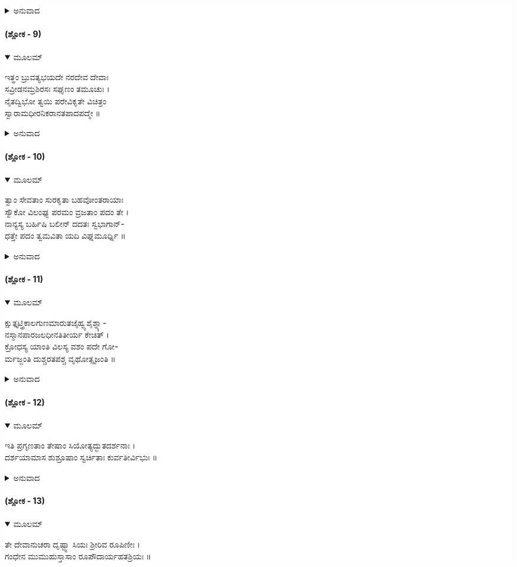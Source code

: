 <details><summary>ಅನುವಾದ</summary></details>

#### (ಶ್ಲೋಕ - 9)


<details open><summary>ಮೂಲಮ್</summary>

ಇತ್ಥಂ ಬ್ರುವತ್ಯಭಯದೇ ನರದೇವ ದೇವಾಃ  
ಸವ್ರೀಡನಮ್ರಶಿರಸಃ ಸಘೃಣಂ ತಮೂಚುಃ ।  
ನೈತದ್ವಿಭೋ ತ್ವಯಿ ಪರೇವಿಕೃತೇ ವಿಚಿತ್ರಂ  
ಸ್ವಾರಾಮಧೀರನಿಕರಾನತಪಾದಪದ್ಮೇ  ॥
</details>

<details><summary>ಅನುವಾದ</summary></details>

#### (ಶ್ಲೋಕ - 10)


<details open><summary>ಮೂಲಮ್</summary>

ತ್ವಾಂ ಸೇವತಾಂ ಸುರಕೃತಾ ಬಹವೋಂತರಾಯಾಃ  
ಸ್ವೌಕೋ ವಿಲಂಘ್ಯ ಪರಮಂ ವ್ರಜತಾಂ ಪದಂ ತೇ ।  
ನಾನ್ಯಸ್ಯ ಬರ್ಹಿಷಿ ಬಲೀನ್ ದದತಃ ಸ್ವಭಾಗಾನ್-  
ಧತ್ತೇ ಪದಂ ತ್ವಮವಿತಾ ಯದಿ ವಿಘ್ನಮೂರ್ಧ್ನಿ ॥
</details>

<details><summary>ಅನುವಾದ</summary></details>

#### (ಶ್ಲೋಕ - 11)


<details open><summary>ಮೂಲಮ್</summary>

ಕ್ಷುತ್ತೃಟ್ತ್ರಿಕಾಲಗುಣಮಾರುತಜೈಹ್ವ್ಯಶೈಶ್ನ್ಯಾ-  
ನಸ್ಮಾನಪಾರಜಲಧೀನತಿತೀರ್ಯ ಕೇಚಿತ್ ।  
ಕ್ರೋಧಸ್ಯ ಯಾಂತಿ ವಿಲಸ್ಯ ವಶಂ ಪದೇ ಗೋ-  
ರ್ಮಜ್ಜಂತಿ ದುಶ್ಚರತಪಶ್ಚ ವೃಥೋತ್ಸೃಜಂತಿ ॥
</details>

<details><summary>ಅನುವಾದ</summary></details>

#### (ಶ್ಲೋಕ - 12)


<details open><summary>ಮೂಲಮ್</summary>

ಇತಿ ಪ್ರಗೃಣತಾಂ ತೇಷಾಂ ಸಿಯೋತ್ಯದ್ಭುತದರ್ಶನಾಃ ।  
ದರ್ಶಯಾಮಾಸ ಶುಶ್ರೂಷಾಂ ಸ್ವರ್ಚಿತಾಃ ಕುರ್ವತೀರ್ವಿಭುಃ ॥
</details>

<details><summary>ಅನುವಾದ</summary></details>

#### (ಶ್ಲೋಕ - 13)


<details open><summary>ಮೂಲಮ್</summary>

ತೇ ದೇವಾನುಚರಾ ದೃಷ್ಟ್ವಾ ಸಿಯಃ ಶ್ರೀರಿವ ರೂಪಿಣೀಃ ।  
ಗಂಧೇನ ಮುಮುಹುಸ್ತಾಸಾಂ ರೂಪೌದಾರ್ಯಹತಶ್ರಿಯಃ ॥
</details>
